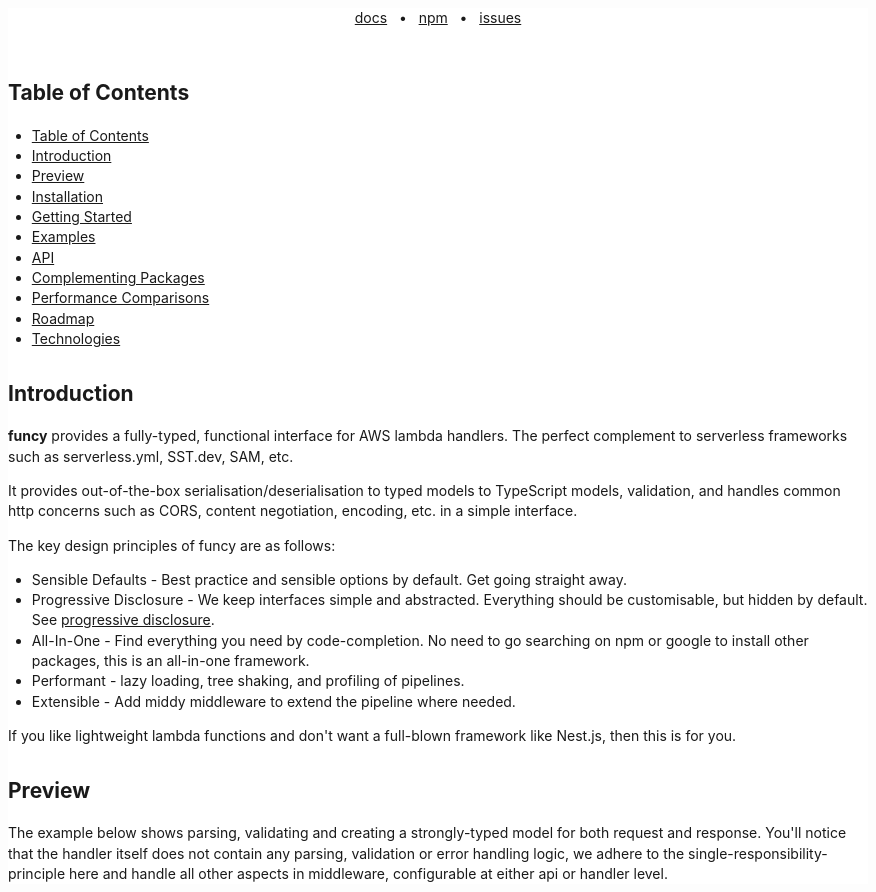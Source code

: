 
<div align="center">
  <a href="#">docs</a>
  <span>&nbsp;&nbsp;•&nbsp;&nbsp;</span>
  <a href="https://www.npmjs.com/package/@refactorthis/funcy">npm</a>
  <span>&nbsp;&nbsp;•&nbsp;&nbsp;</span>
  <a href="https://github.com/refactorthis/funcy/issues/new">issues</a>
</div>

<br />

## Table of Contents

- [Table of Contents](#table-of-contents)
- [Introduction](#introduction)
- [Preview](#preview)
- [Installation](#installation)
- [Getting Started](#getting-started)
- [Examples](#examples)
- [API](#api)
- [Complementing Packages](#complementing-packages)
- [Performance Comparisons](#performance-comparisons)
- [Roadmap](#roadmap)
- [Technologies](#technologies)

## Introduction

**funcy** provides a fully-typed, functional interface for AWS lambda handlers. The perfect complement to serverless frameworks such as serverless.yml, SST.dev, SAM, etc.

It provides out-of-the-box serialisation/deserialisation to typed models to TypeScript models, validation, and handles common http concerns such as CORS, content negotiation, encoding, etc. in a simple interface.

The key design principles of funcy are as follows:

- Sensible Defaults - Best practice and sensible options by default. Get going straight away.
- Progressive Disclosure - We keep interfaces simple and abstracted. Everything should be customisable, but hidden by default. See [progressive disclosure](https://en.wikipedia.org/wiki/Progressive_disclosure).
- All-In-One - Find everything you need by code-completion. No need to go searching on npm or google to install other packages, this is an all-in-one framework.
- Performant - lazy loading, tree shaking, and profiling of pipelines.
- Extensible - Add middy middleware to extend the pipeline where needed.

If you like lightweight lambda functions and don't want a full-blown framework like Nest.js, then this is for you.

## Preview

The example below shows parsing, validating and creating a strongly-typed model for both request and response. You'll notice that the handler itself does not contain any parsing, validation or error handling logic, we adhere to the single-responsibility-principle here and handle all other aspects in middleware, configurable at either api or handler level.
